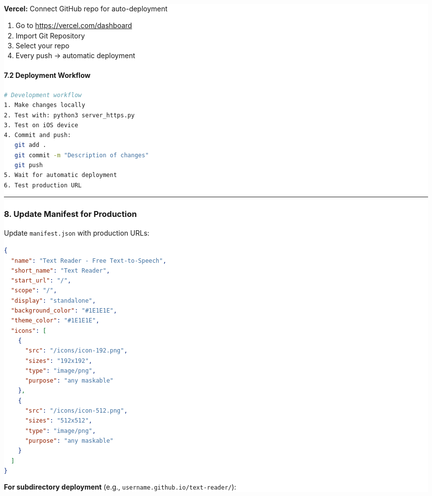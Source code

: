 **Vercel:** Connect GitHub repo for auto-deployment
1. Go to https://vercel.com/dashboard
2. Import Git Repository
3. Select your repo
4. Every push → automatic deployment

#### 7.2 Deployment Workflow

```bash
# Development workflow
1. Make changes locally
2. Test with: python3 server_https.py
3. Test on iOS device
4. Commit and push:
   git add .
   git commit -m "Description of changes"
   git push
5. Wait for automatic deployment
6. Test production URL
```

---

### 8. Update Manifest for Production

Update `manifest.json` with production URLs:

```json
{
  "name": "Text Reader - Free Text-to-Speech",
  "short_name": "Text Reader",
  "start_url": "/",
  "scope": "/",
  "display": "standalone",
  "background_color": "#1E1E1E",
  "theme_color": "#1E1E1E",
  "icons": [
    {
      "src": "/icons/icon-192.png",
      "sizes": "192x192",
      "type": "image/png",
      "purpose": "any maskable"
    },
    {
      "src": "/icons/icon-512.png",
      "sizes": "512x512",
      "type": "image/png",
      "purpose": "any maskable"
    }
  ]
}
```

**For subdirectory deployment** (e.g., `username.github.io/text-reader/`):
